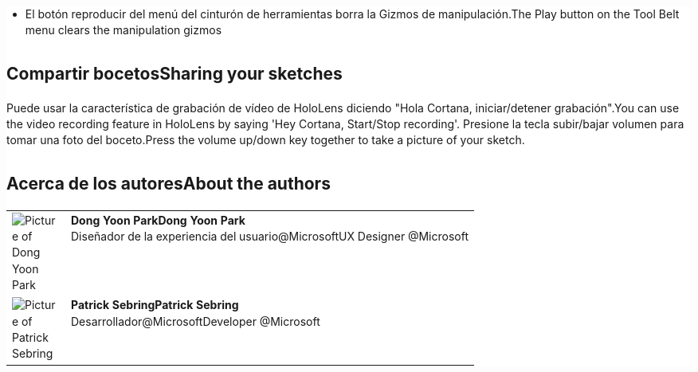 * <span data-ttu-id="c1b66-215">El botón reproducir del menú del cinturón de herramientas borra la Gizmos de manipulación.</span><span class="sxs-lookup"><span data-stu-id="c1b66-215">The Play button on the Tool Belt menu clears the manipulation gizmos</span></span>

## <a name="sharing-your-sketches"></a><span data-ttu-id="c1b66-216">Compartir bocetos</span><span class="sxs-lookup"><span data-stu-id="c1b66-216">Sharing your sketches</span></span>

<span data-ttu-id="c1b66-217">Puede usar la característica de grabación de vídeo de HoloLens diciendo "Hola Cortana, iniciar/detener grabación".</span><span class="sxs-lookup"><span data-stu-id="c1b66-217">You can use the video recording feature in HoloLens by saying 'Hey Cortana, Start/Stop recording'.</span></span> <span data-ttu-id="c1b66-218">Presione la tecla subir/bajar volumen para tomar una foto del boceto.</span><span class="sxs-lookup"><span data-stu-id="c1b66-218">Press the volume up/down key together to take a picture of your sketch.</span></span>

## <a name="about-the-authors"></a><span data-ttu-id="c1b66-219">Acerca de los autores</span><span class="sxs-lookup"><span data-stu-id="c1b66-219">About the authors</span></span>

<table style="border-collapse:collapse">
<tr>
<td style="border-style: none" width="60px"><img alt="Picture of Dong Yoon Park" width="60" height="60" src="images/dongyoonpark.jpg"></td>
<td style="border-style: none"><span data-ttu-id="c1b66-220"><b>Dong Yoon Park</b></span><span class="sxs-lookup"><span data-stu-id="c1b66-220"><b>Dong Yoon Park</b></span></span><br><span data-ttu-id="c1b66-221">Diseñador de la experiencia del usuario@Microsoft</span><span class="sxs-lookup"><span data-stu-id="c1b66-221">UX Designer @Microsoft</span></span></td>
</tr>
<tr>
<td style="border-style: none" width="60px"><img alt="Picture of Patrick Sebring" width="60" height="60" src="images/paseb-60px.jpg"></td>
<td style="border-style: none"><span data-ttu-id="c1b66-222"><b>Patrick Sebring</b></span><span class="sxs-lookup"><span data-stu-id="c1b66-222"><b>Patrick Sebring</b></span></span><br><span data-ttu-id="c1b66-223">Desarrollador@Microsoft</span><span class="sxs-lookup"><span data-stu-id="c1b66-223">Developer @Microsoft</span></span></td>
</tr>
</table> 
